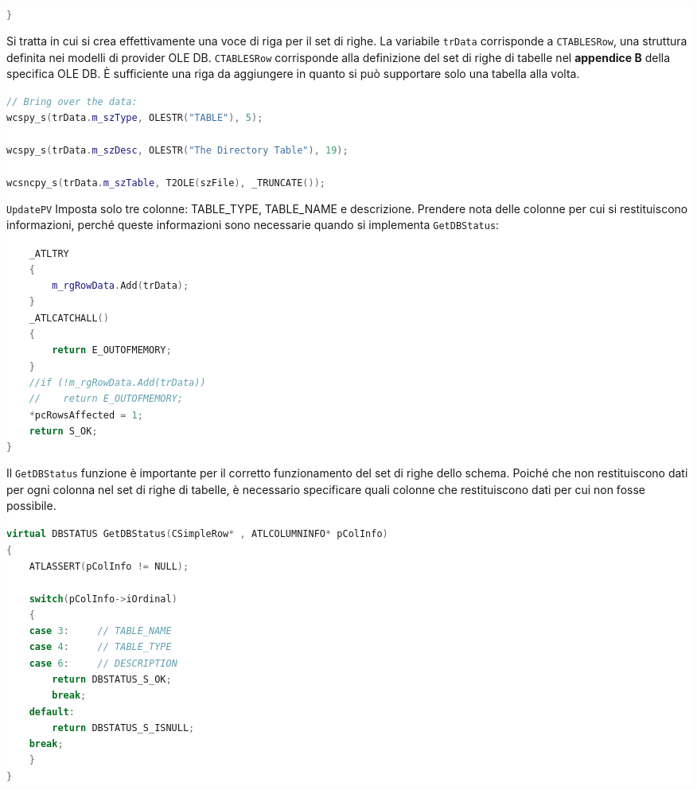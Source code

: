 ```cpp
}
```

Si tratta in cui si crea effettivamente una voce di riga per il set di righe. La variabile `trData` corrisponde a `CTABLESRow`, una struttura definita nei modelli di provider OLE DB. `CTABLESRow` corrisponde alla definizione del set di righe di tabelle nel **appendice B** della specifica OLE DB. È sufficiente una riga da aggiungere in quanto si può supportare solo una tabella alla volta.

```cpp
// Bring over the data:
wcspy_s(trData.m_szType, OLESTR("TABLE"), 5);

wcspy_s(trData.m_szDesc, OLESTR("The Directory Table"), 19);

wcsncpy_s(trData.m_szTable, T2OLE(szFile), _TRUNCATE());
```

`UpdatePV` Imposta solo tre colonne: TABLE_TYPE, TABLE_NAME e descrizione. Prendere nota delle colonne per cui si restituiscono informazioni, perché queste informazioni sono necessarie quando si implementa `GetDBStatus`:

```cpp
    _ATLTRY
    {
        m_rgRowData.Add(trData);
    }
    _ATLCATCHALL()
    {
        return E_OUTOFMEMORY;
    }
    //if (!m_rgRowData.Add(trData))
    //    return E_OUTOFMEMORY;
    *pcRowsAffected = 1;
    return S_OK;
}
```

Il `GetDBStatus` funzione è importante per il corretto funzionamento del set di righe dello schema. Poiché che non restituiscono dati per ogni colonna nel set di righe di tabelle, è necessario specificare quali colonne che restituiscono dati per cui non fosse possibile.

```cpp
virtual DBSTATUS GetDBStatus(CSimpleRow* , ATLCOLUMNINFO* pColInfo)
{
    ATLASSERT(pColInfo != NULL);

    switch(pColInfo->iOrdinal)
    {
    case 3:     // TABLE_NAME
    case 4:     // TABLE_TYPE
    case 6:     // DESCRIPTION
        return DBSTATUS_S_OK;
        break;
    default:
        return DBSTATUS_S_ISNULL;
    break;
    }
}
```
